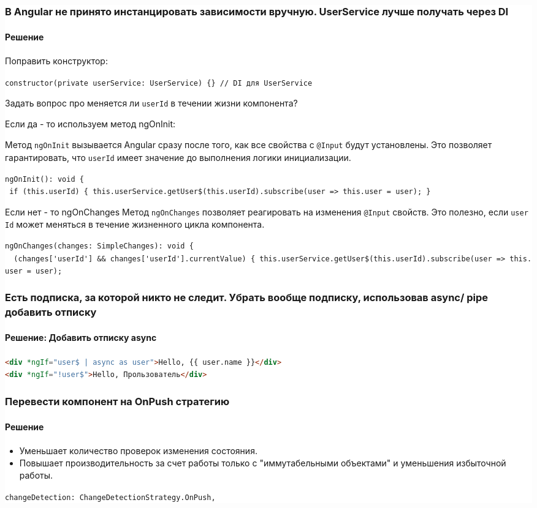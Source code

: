 



### В Angular не принято инстанцировать зависимости вручную. UserService лучше получать через DI

#### Решение
Поправить конструктор:
```TS
constructor(private userService: UserService) {} // DI для UserService
```
Задать вопрос про меняется ли `userId` в течении жизни компонента? 

Если да - то используем метод ngOnInit:

Метод `ngOnInit` вызывается Angular сразу после того, как все свойства с `@Input` будут установлены. Это позволяет гарантировать, что `userId` имеет значение до выполнения логики инициализации.

```TS
ngOnInit(): void {
 if (this.userId) { this.userService.getUser$(this.userId).subscribe(user => this.user = user); }
```

Если нет - то ngOnChanges
Метод `ngOnChanges` позволяет реагировать на изменения `@Input` свойств. Это полезно, если `userId` может меняться в течение жизненного цикла компонента.

```TS
ngOnChanges(changes: SimpleChanges): void {
  (changes['userId'] && changes['userId'].currentValue) { this.userService.getUser$(this.userId).subscribe(user => this.user = user);
```


### Есть подписка, за которой никто не следит. Убрать вообще подписку, использовав async/ pipe добавить отписку

#### Решение: Добавить отписку async 
```HTML
<div *ngIf="user$ | async as user">Hello, {{ user.name }}</div>
<div *ngIf="!user$">Hello, Прользователь</div>
```


### Перевести компонент на OnPush стратегию

#### Решение
- Уменьшает количество проверок изменения состояния.
- Повышает производительность за счет работы только с "иммутабельными объектами" и уменьшения избыточной работы.

```TS
changeDetection: ChangeDetectionStrategy.OnPush,
```



